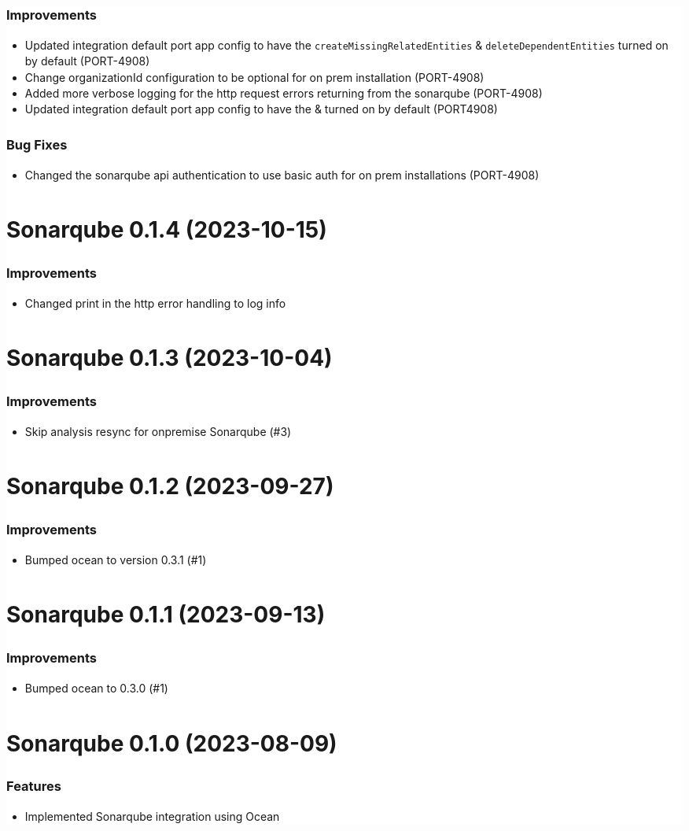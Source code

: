 ### Improvements

- Updated integration default port app config to have the `createMissingRelatedEntities` & `deleteDependentEntities` turned on by default (PORT-4908)
- Change organizationId configuration to be optional for on prem installation (PORT-4908)
- Added more verbose logging for the http request errors returning from the sonarqube (PORT-4908)
- Updated integration default port app config to have the  &  turned on by default (PORT4908)

### Bug Fixes

- Changed the sonarqube api authentication to use basic auth for on prem installations (PORT-4908)


# Sonarqube 0.1.4 (2023-10-15)

### Improvements

- Changed print in the http error handling to log info


# Sonarqube 0.1.3 (2023-10-04)

### Improvements

- Skip analysis resync for onpremise Sonarqube (#3)


# Sonarqube 0.1.2 (2023-09-27)

### Improvements

- Bumped ocean to version 0.3.1 (#1)


# Sonarqube 0.1.1 (2023-09-13)

### Improvements

- Bumped ocean to 0.3.0 (#1)

# Sonarqube 0.1.0 (2023-08-09)

### Features

- Implemented Sonarqube integration using Ocean
